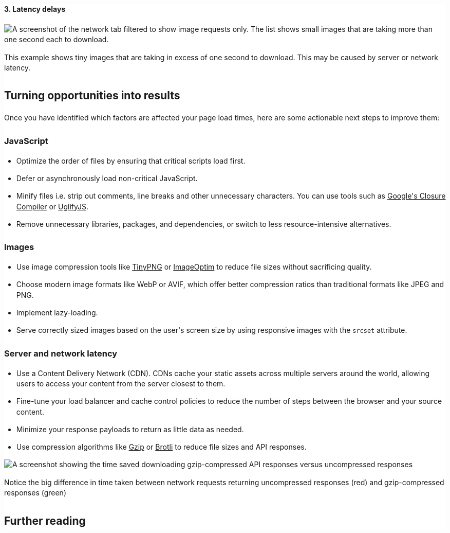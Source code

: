#### 3. Latency delays
![A screenshot of the network tab filtered to show image requests only. The list shows small images that are taking more than one second each to download.](https://res.cloudinary.com/dmukukwp6/image/upload/v1710055416/posthog.com/contents/images/tutorials/performance-metrics/image-requests.png)

This example shows tiny images that are taking in excess of one second to download. This may be caused by server or network latency.

## Turning opportunities into results

Once you have identified which factors are affected your page load times, here are some actionable next steps to improve them:

### JavaScript
* Optimize the order of files by ensuring that critical scripts load first.

* Defer or asynchronously load non-critical JavaScript.

* Minify files i.e. strip out comments, line breaks and other unnecessary characters. You can use tools such as [Google's Closure Compiler](https://developers.google.com/closure/compiler) or [UglifyJS](https://github.com/mishoo/UglifyJS).

* Remove unnecessary libraries, packages, and dependencies, or switch to less resource-intensive alternatives.

### Images
* Use image compression tools like [TinyPNG](https://tinypng.com/) or [ImageOptim](https://imageoptim.com/) to reduce file sizes without sacrificing quality.

* Choose modern image formats like WebP or AVIF, which offer better compression ratios than traditional formats like JPEG and PNG.

* Implement lazy-loading.

* Serve correctly sized images based on the user's screen size by using responsive images with the `srcset` attribute.

### Server and network latency
* Use a Content Delivery Network (CDN). CDNs cache your static assets across multiple servers around the world, allowing users to access your content from the server closest to them.

* Fine-tune your load balancer and cache control policies to reduce the number of steps between the browser and your source content.

* Minimize your response payloads to return as little data as needed.

* Use compression algorithms like [Gzip](https://www.gnu.org/software/gzip/) or [Brotli](https://www.brotli.org/) to reduce file sizes and API responses.

![A screenshot showing the time saved downloading gzip-compressed API responses versus uncompressed responses](https://res.cloudinary.com/dmukukwp6/image/upload/v1710055416/posthog.com/contents/images/tutorials/performance-metrics/gzip-compression.png)
<Caption>Notice the big difference in time taken between network requests returning uncompressed responses (red) and gzip-compressed responses (green)</Caption>

## Further reading
